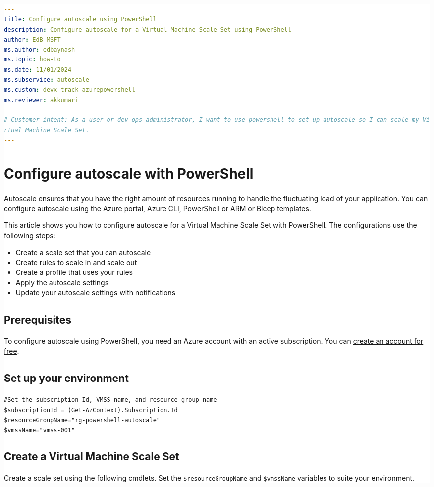 ```yaml
---
title: Configure autoscale using PowerShell
description: Configure autoscale for a Virtual Machine Scale Set using PowerShell
author: EdB-MSFT
ms.author: edbaynash
ms.topic: how-to
ms.date: 11/01/2024
ms.subservice: autoscale
ms.custom: devx-track-azurepowershell
ms.reviewer: akkumari

# Customer intent: As a user or dev ops administrator, I want to use powershell to set up autoscale so I can scale my Virtual Machine Scale Set.
---
```


# Configure autoscale with PowerShell

Autoscale ensures that you have the right amount of resources running to handle the fluctuating load of your application. You can configure autoscale using the Azure portal, Azure CLI, PowerShell or ARM or Bicep templates.  

This article shows you how to configure autoscale for a Virtual Machine Scale Set with PowerShell. The configurations use the following steps:

+ Create a scale set that you can autoscale
+ Create rules to scale in and scale out
+ Create a profile that uses your rules
+ Apply the autoscale settings
+ Update your autoscale settings with notifications

## Prerequisites  

To configure autoscale using PowerShell, you need an Azure account with an active subscription. You can [create an account for free](https://azure.microsoft.com/free).

## Set up your environment

```azurepowershell
#Set the subscription Id, VMSS name, and resource group name
$subscriptionId = (Get-AzContext).Subscription.Id
$resourceGroupName="rg-powershell-autoscale"
$vmssName="vmss-001"
```

## Create a Virtual Machine Scale Set

Create a scale set using the following cmdlets. Set the `$resourceGroupName` and `$vmssName` variables to suite your environment.
